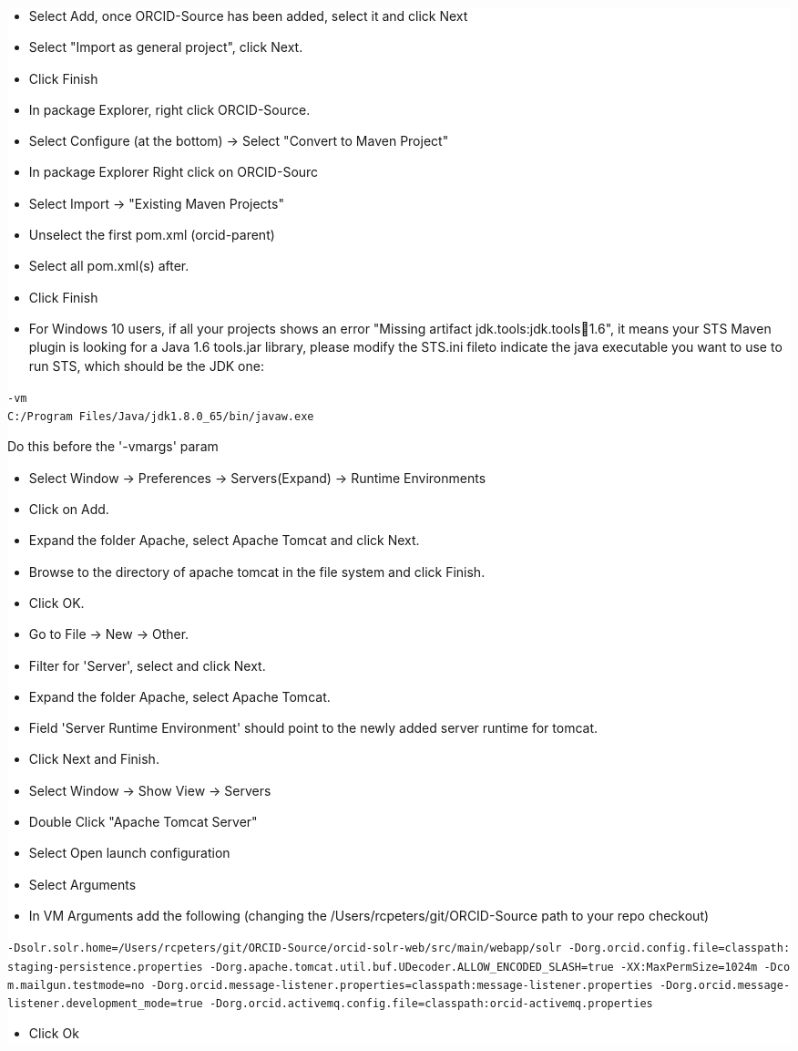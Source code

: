 * Select Add, once ORCID-Source has been added, select it and click Next

* Select "Import as general project", click Next.

* Click Finish

* In package Explorer, right click ORCID-Source.

* Select Configure (at the bottom) -> Select "Convert to Maven Project"

* In package Explorer Right click on ORCID-Sourc 

* Select Import -> "Existing Maven Projects"

* Unselect the first pom.xml (orcid-parent)

* Select all pom.xml(s) after.

* Click Finish

* For Windows 10 users, if all your projects shows an error "Missing artifact jdk.tools:jdk.tools:jar:1.6", it means your STS Maven plugin is looking for a Java 1.6 tools.jar library, please modify the STS.ini fileto indicate the java executable you want to use to run STS, which should be the JDK one: 

```
-vm
C:/Program Files/Java/jdk1.8.0_65/bin/javaw.exe
``` 
Do this before the '-vmargs' param

* Select Window -> Preferences -> Servers(Expand) -> Runtime Environments

* Click on Add.

* Expand the folder Apache, select Apache Tomcat and click Next.

* Browse to the directory of apache tomcat in the file system and click Finish.

* Click OK.

* Go to File -> New -> Other.

* Filter for 'Server', select and click Next.

* Expand the folder Apache, select Apache Tomcat.

* Field 'Server Runtime Environment' should point to the newly added server runtime for tomcat.

* Click Next and Finish.

* Select Window -> Show View -> Servers

* Double Click "Apache Tomcat Server"

* Select Open launch configuration

* Select Arguments 

* In VM Arguments add the following (changing the /Users/rcpeters/git/ORCID-Source path to your repo checkout)

```
-Dsolr.solr.home=/Users/rcpeters/git/ORCID-Source/orcid-solr-web/src/main/webapp/solr -Dorg.orcid.config.file=classpath:staging-persistence.properties -Dorg.apache.tomcat.util.buf.UDecoder.ALLOW_ENCODED_SLASH=true -XX:MaxPermSize=1024m -Dcom.mailgun.testmode=no -Dorg.orcid.message-listener.properties=classpath:message-listener.properties -Dorg.orcid.message-listener.development_mode=true -Dorg.orcid.activemq.config.file=classpath:orcid-activemq.properties
```
* Click Ok
